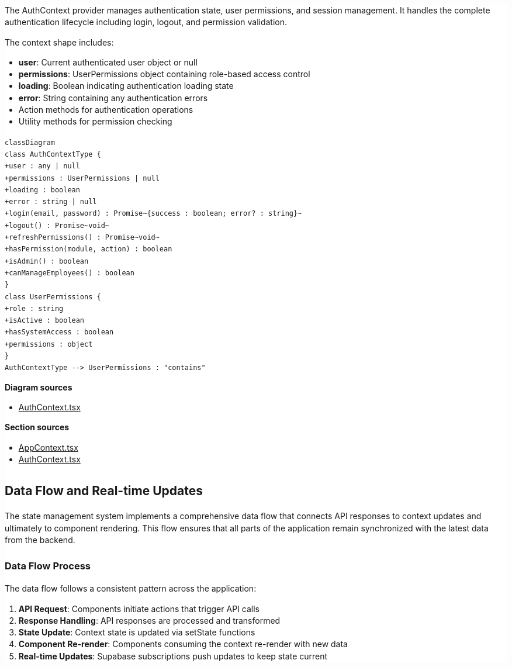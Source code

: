 The AuthContext provider manages authentication state, user permissions, and session management. It handles the complete authentication lifecycle including login, logout, and permission validation.

The context shape includes:
- **user**: Current authenticated user object or null
- **permissions**: UserPermissions object containing role-based access control
- **loading**: Boolean indicating authentication loading state
- **error**: String containing any authentication errors
- Action methods for authentication operations
- Utility methods for permission checking

```mermaid
classDiagram
class AuthContextType {
+user : any | null
+permissions : UserPermissions | null
+loading : boolean
+error : string | null
+login(email, password) : Promise~{success : boolean; error? : string}~
+logout() : Promise~void~
+refreshPermissions() : Promise~void~
+hasPermission(module, action) : boolean
+isAdmin() : boolean
+canManageEmployees() : boolean
}
class UserPermissions {
+role : string
+isActive : boolean
+hasSystemAccess : boolean
+permissions : object
}
AuthContextType --> UserPermissions : "contains"
```

**Diagram sources**
- [AuthContext.tsx](file://src/contexts/AuthContext.tsx#L20-L36)

**Section sources**
- [AppContext.tsx](file://src/contexts/AppContext.tsx#L89-L123)
- [AuthContext.tsx](file://src/contexts/AuthContext.tsx#L20-L36)

## Data Flow and Real-time Updates

The state management system implements a comprehensive data flow that connects API responses to context updates and ultimately to component rendering. This flow ensures that all parts of the application remain synchronized with the latest data from the backend.

### Data Flow Process

The data flow follows a consistent pattern across the application:

1. **API Request**: Components initiate actions that trigger API calls
2. **Response Handling**: API responses are processed and transformed
3. **State Update**: Context state is updated via setState functions
4. **Component Re-render**: Components consuming the context re-render with new data
5. **Real-time Updates**: Supabase subscriptions push updates to keep state current
